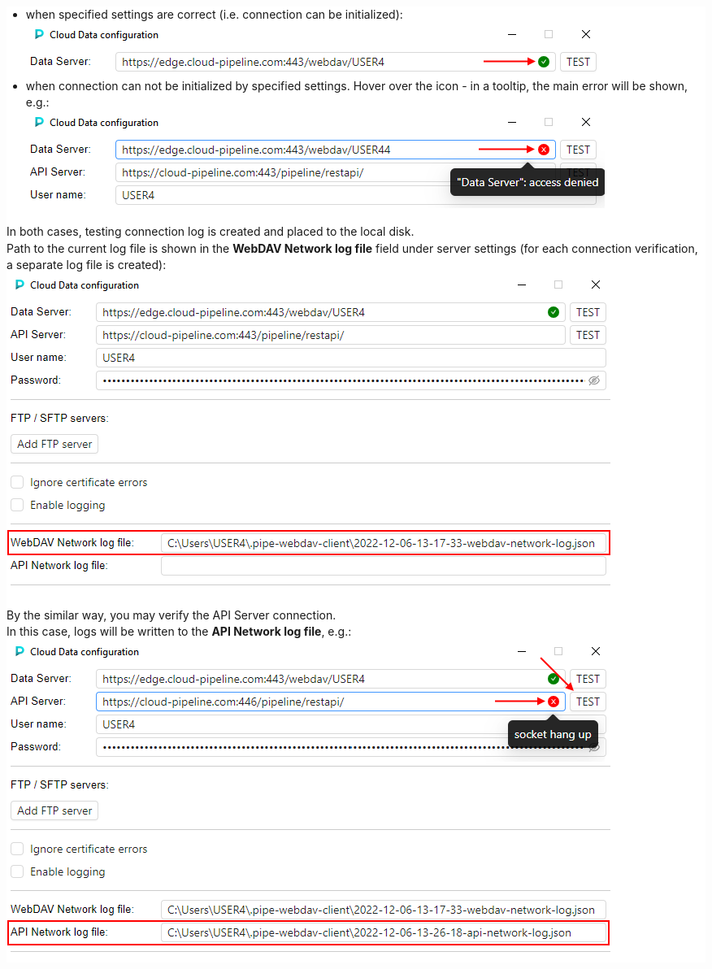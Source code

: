 - when specified settings are correct (i.e. connection can be initialized):  
   ![CP_CloudDataApp](attachments/CloudData_56.png)
- when connection can not be initialized by specified settings. Hover over the icon - in a tooltip, the main error will be shown, e.g.:  
   ![CP_CloudDataApp](attachments/CloudData_57.png)

In both cases, testing connection log is created and placed to the local disk.  
Path to the current log file is shown in the **WebDAV Network log file** field under server settings (for each connection verification, a separate log file is created):  
   ![CP_CloudDataApp](attachments/CloudData_58.png)  

By the similar way, you may verify the API Server connection.  
In this case, logs will be written to the **API Network log file**, e.g.:  
   ![CP_CloudDataApp](attachments/CloudData_59.png)